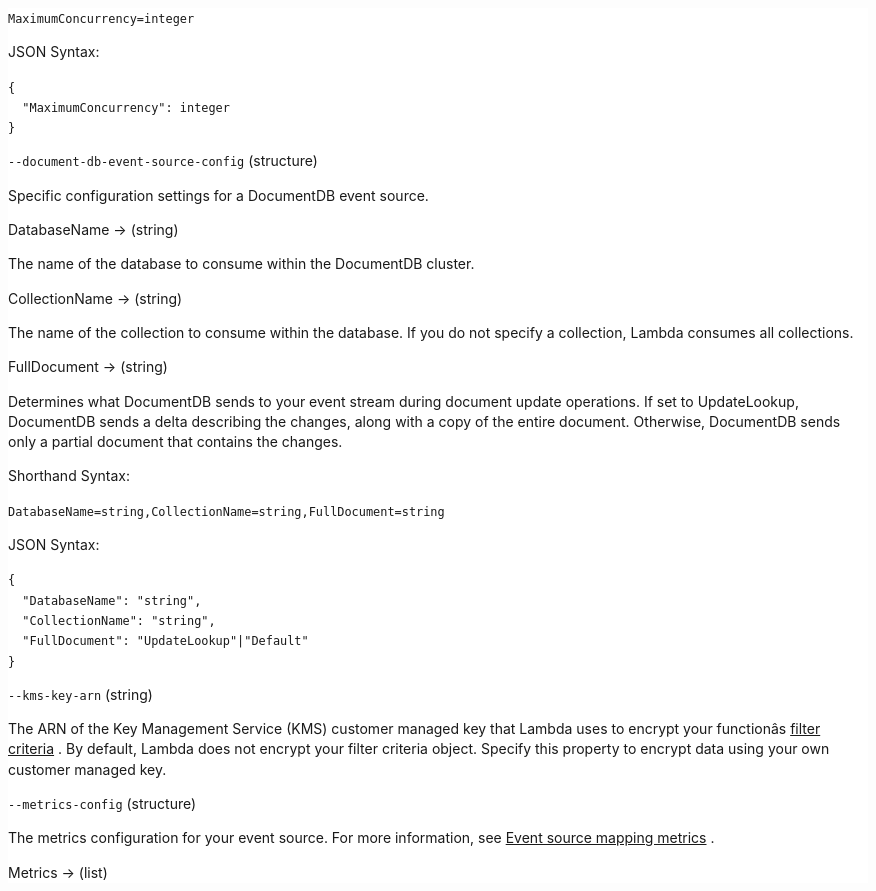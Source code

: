 ```
MaximumConcurrency=integer
```

JSON Syntax:

```
{
  "MaximumConcurrency": integer
}
```

`--document-db-event-source-config` (structure)

Specific configuration settings for a DocumentDB event source.

DatabaseName -> (string)

The name of the database to consume within the DocumentDB cluster.

CollectionName -> (string)

The name of the collection to consume within the database. If you do not specify a collection, Lambda consumes all collections.

FullDocument -> (string)

Determines what DocumentDB sends to your event stream during document update operations. If set to UpdateLookup, DocumentDB sends a delta describing the changes, along with a copy of the entire document. Otherwise, DocumentDB sends only a partial document that contains the changes.

Shorthand Syntax:

```
DatabaseName=string,CollectionName=string,FullDocument=string
```

JSON Syntax:

```
{
  "DatabaseName": "string",
  "CollectionName": "string",
  "FullDocument": "UpdateLookup"|"Default"
}
```

`--kms-key-arn` (string)

The ARN of the Key Management Service (KMS) customer managed key that Lambda uses to encrypt your functionâs [filter criteria](https://docs.aws.amazon.com/lambda/latest/dg/invocation-eventfiltering.html#filtering-basics) . By default, Lambda does not encrypt your filter criteria object. Specify this property to encrypt data using your own customer managed key.

`--metrics-config` (structure)

The metrics configuration for your event source. For more information, see [Event source mapping metrics](https://docs.aws.amazon.com/lambda/latest/dg/monitoring-metrics-types.html#event-source-mapping-metrics) .

Metrics -> (list)
